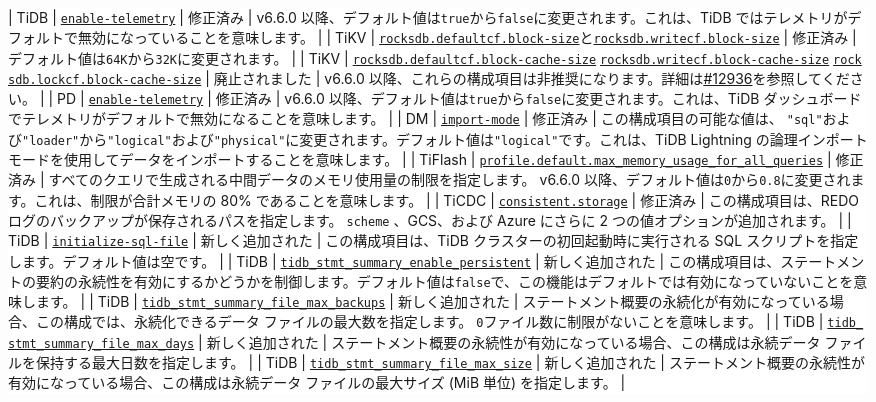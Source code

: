 | TiDB           | [`enable-telemetry`](/tidb-configuration-file.md#enable-telemetry-new-in-v402)                                                                                                                                                                            | 修正済み       | v6.6.0 以降、デフォルト値は`true`から`false`に変更されます。これは、TiDB ではテレメトリがデフォルトで無効になっていることを意味します。                                                                                                        |
| TiKV           | [`rocksdb.defaultcf.block-size`](/tikv-configuration-file.md#block-size)と[`rocksdb.writecf.block-size`](/tikv-configuration-file.md#block-size)                                                                                                           | 修正済み       | デフォルト値は`64K`から`32K`に変更されます。                                                                                                                                                             |
| TiKV           | [`rocksdb.defaultcf.block-cache-size`](/tikv-configuration-file.md#block-cache-size) [`rocksdb.writecf.block-cache-size`](/tikv-configuration-file.md#block-cache-size) [`rocksdb.lockcf.block-cache-size`](/tikv-configuration-file.md#block-cache-size) | 廃止されました    | v6.6.0 以降、これらの構成項目は非推奨になります。詳細は[#12936](https://github.com/tikv/tikv/issues/12936)を参照してください。                                                                                            |
| PD             | [`enable-telemetry`](/pd-configuration-file.md#enable-telemetry)                                                                                                                                                                                          | 修正済み       | v6.6.0 以降、デフォルト値は`true`から`false`に変更されます。これは、TiDB ダッシュボードでテレメトリがデフォルトで無効になることを意味します。                                                                                                     |
| DM             | [`import-mode`](/dm/task-configuration-file-full.md)                                                                                                                                                                                                      | 修正済み       | この構成項目の可能な値は、 `"sql"`および`"loader"`から`"logical"`および`"physical"`に変更されます。デフォルト値は`"logical"`です。これは、TiDB Lightning の論理インポート モードを使用してデータをインポートすることを意味します。                                     |
| TiFlash        | [`profile.default.max_memory_usage_for_all_queries`](/tiflash/tiflash-configuration.md#configure-the-tiflashtoml-file)                                                                                                                                    | 修正済み       | すべてのクエリで生成される中間データのメモリ使用量の制限を指定します。 v6.6.0 以降、デフォルト値は`0`から`0.8`に変更されます。これは、制限が合計メモリの 80% であることを意味します。                                                                                   |
| TiCDC          | [`consistent.storage`](/ticdc/ticdc-sink-to-mysql.md#prerequisites)                                                                                                                                                                                       | 修正済み       | この構成項目は、REDO ログのバックアップが保存されるパスを指定します。 `scheme` 、GCS、および Azure にさらに 2 つの値オプションが追加されます。                                                                                                   |
| TiDB           | [`initialize-sql-file`](/tidb-configuration-file.md#initialize-sql-file-new-in-v660)                                                                                                                                                                      | 新しく追加された   | この構成項目は、TiDB クラスターの初回起動時に実行される SQL スクリプトを指定します。デフォルト値は空です。                                                                                                                              |
| TiDB           | [`tidb_stmt_summary_enable_persistent`](/tidb-configuration-file.md#tidb_stmt_summary_enable_persistent-new-in-v660)                                                                                                                                      | 新しく追加された   | この構成項目は、ステートメントの要約の永続性を有効にするかどうかを制御します。デフォルト値は`false`で、この機能はデフォルトでは有効になっていないことを意味します。                                                                                                   |
| TiDB           | [`tidb_stmt_summary_file_max_backups`](/tidb-configuration-file.md#tidb_stmt_summary_file_max_backups-new-in-v660)                                                                                                                                        | 新しく追加された   | ステートメント概要の永続化が有効になっている場合、この構成では、永続化できるデータ ファイルの最大数を指定します。 `0`ファイル数に制限がないことを意味します。                                                                                                       |
| TiDB           | [`tidb_stmt_summary_file_max_days`](/tidb-configuration-file.md#tidb_stmt_summary_file_max_days-new-in-v660)                                                                                                                                              | 新しく追加された   | ステートメント概要の永続性が有効になっている場合、この構成は永続データ ファイルを保持する最大日数を指定します。                                                                                                                                |
| TiDB           | [`tidb_stmt_summary_file_max_size`](/tidb-configuration-file.md#tidb_stmt_summary_file_max_size-new-in-v660)                                                                                                                                              | 新しく追加された   | ステートメント概要の永続性が有効になっている場合、この構成は永続データ ファイルの最大サイズ (MiB 単位) を指定します。                                                                                                                         |